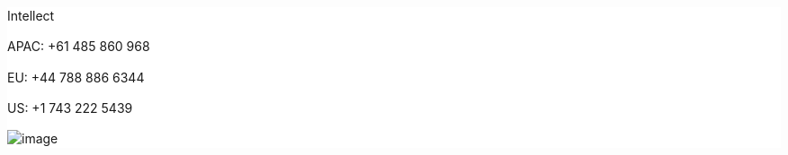 Intellect</p><p>APAC: +61 485 860 968</p><p>EU: +44 788 886 6344</p><p>US: +1 743 222 5439</p>
![image](https://github.com/user-attachments/assets/0573ca4c-9ae1-4da1-89d5-c24b44c391d8)
